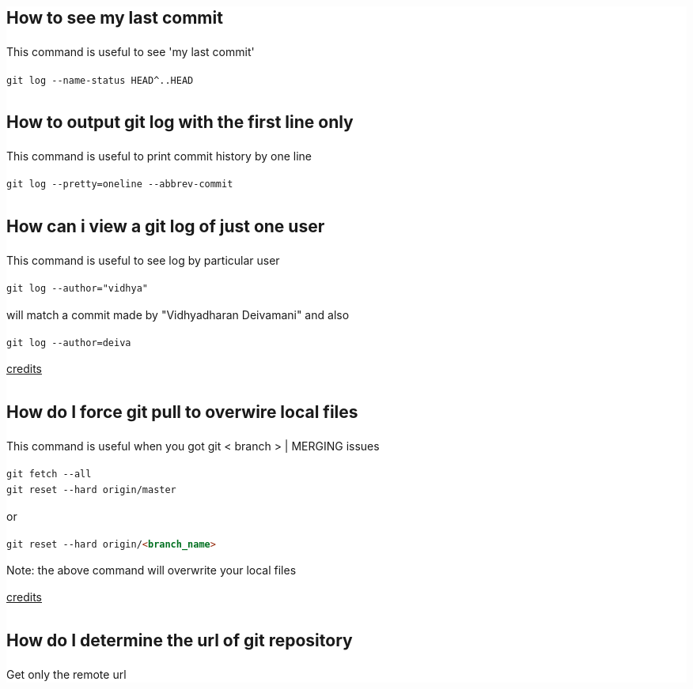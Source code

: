 

## How to see my last commit

This command is useful to see 'my last commit'

```md
git log --name-status HEAD^..HEAD
```

## How to output git log with the first line only

This command is useful to print commit history by one line

```md
git log --pretty=oneline --abbrev-commit
```

## How can i view a git log of just one user

This command is useful to see log by particular user

```md
git log --author="vidhya"
```

will match a commit made by "Vidhyadharan Deivamani" and also

```md
git log --author=deiva
```

[credits](https://stackoverflow.com/questions/4259996/how-can-i-view-a-git-log-of-just-one-users-commits?answertab=active#tab-top)

## How do I force git pull to overwire local files

This command is useful when you got git < branch > | MERGING issues

```md
git fetch --all
git reset --hard origin/master
```

or

```md
git reset --hard origin/<branch_name>
```

Note: the above command will overwrite your local files

[credits](https://stackoverflow.com/questions/1125968/how-do-i-force-git-pull-to-overwrite-local-files#8888015)

## How do I determine the url of git repository

Get only the remote url
